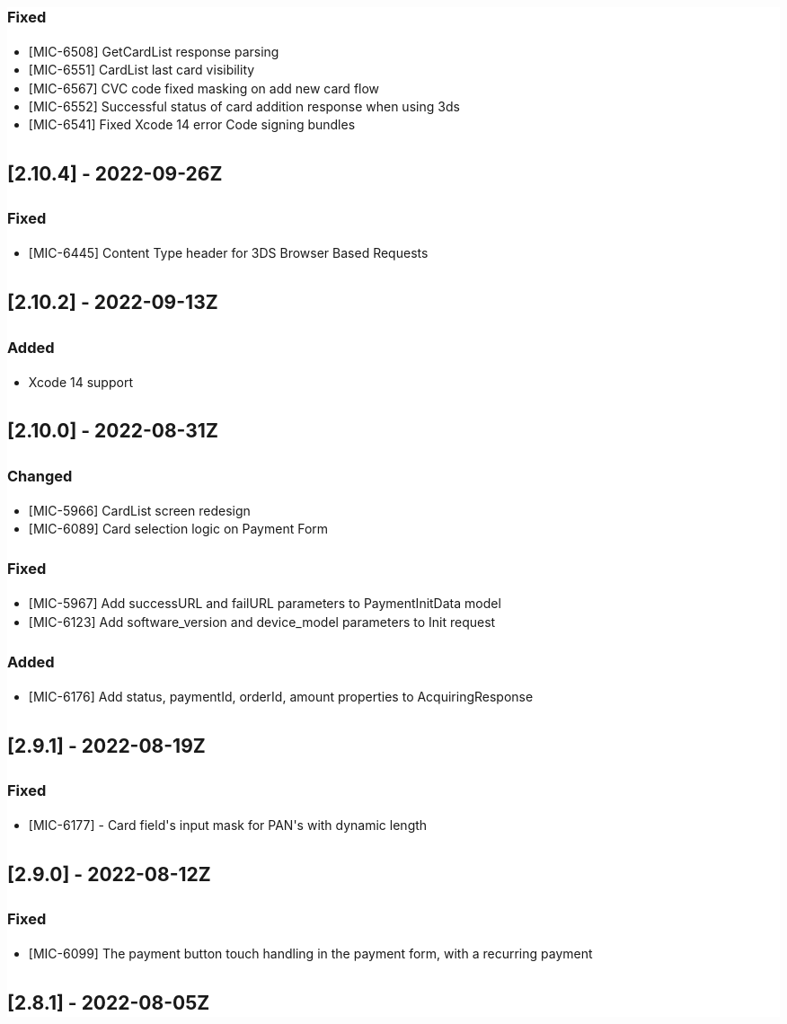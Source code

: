 ### Fixed

* [MIC-6508] GetCardList response parsing  
* [MIC-6551] CardList last card visibility
* [MIC-6567] CVC code fixed masking on add new card flow
* [MIC-6552] Successful status of card addition response when using 3ds
* [MIC-6541] Fixed Xcode 14 error Code signing bundles

## [2.10.4] - 2022-09-26Z

### Fixed

* [MIC-6445] Content Type header for 3DS Browser Based Requests

## [2.10.2] - 2022-09-13Z

### Added
* Xcode 14 support

## [2.10.0] - 2022-08-31Z

### Changed

* [MIC-5966] CardList screen redesign
* [MIC-6089] Card selection logic on Payment Form

### Fixed

* [MIC-5967] Add successURL and failURL parameters to PaymentInitData model
* [MIC-6123] Add software_version and device_model parameters to Init request

### Added

* [MIC-6176] Add status, paymentId, orderId, amount properties to AcquiringResponse

## [2.9.1] - 2022-08-19Z

### Fixed

* [MIC-6177] - Card field's input mask for PAN's with dynamic length

## [2.9.0] - 2022-08-12Z

### Fixed

* [MIC-6099] The payment button touch handling in the payment form, with a recurring payment

## [2.8.1] - 2022-08-05Z
